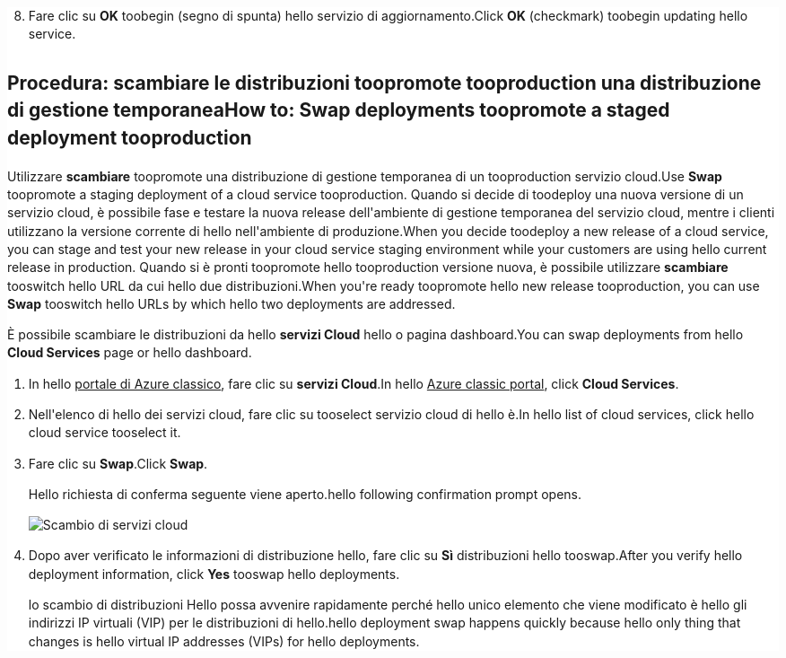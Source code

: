 8. <span data-ttu-id="6d99d-125">Fare clic su **OK** toobegin (segno di spunta) hello servizio di aggiornamento.</span><span class="sxs-lookup"><span data-stu-id="6d99d-125">Click **OK** (checkmark) toobegin updating hello service.</span></span>

## <a name="how-to-swap-deployments-toopromote-a-staged-deployment-tooproduction"></a><span data-ttu-id="6d99d-126">Procedura: scambiare le distribuzioni toopromote tooproduction una distribuzione di gestione temporanea</span><span class="sxs-lookup"><span data-stu-id="6d99d-126">How to: Swap deployments toopromote a staged deployment tooproduction</span></span>
<span data-ttu-id="6d99d-127">Utilizzare **scambiare** toopromote una distribuzione di gestione temporanea di un tooproduction servizio cloud.</span><span class="sxs-lookup"><span data-stu-id="6d99d-127">Use **Swap** toopromote a staging deployment of a cloud service tooproduction.</span></span> <span data-ttu-id="6d99d-128">Quando si decide di toodeploy una nuova versione di un servizio cloud, è possibile fase e testare la nuova release dell'ambiente di gestione temporanea del servizio cloud, mentre i clienti utilizzano la versione corrente di hello nell'ambiente di produzione.</span><span class="sxs-lookup"><span data-stu-id="6d99d-128">When you decide toodeploy a new release of a cloud service, you can stage and test your new release in your cloud service staging environment while your customers are using hello current release in production.</span></span> <span data-ttu-id="6d99d-129">Quando si è pronti toopromote hello tooproduction versione nuova, è possibile utilizzare **scambiare** tooswitch hello URL da cui hello due distribuzioni.</span><span class="sxs-lookup"><span data-stu-id="6d99d-129">When you're ready toopromote hello new release tooproduction, you can use **Swap** tooswitch hello URLs by which hello two deployments are addressed.</span></span>

<span data-ttu-id="6d99d-130">È possibile scambiare le distribuzioni da hello **servizi Cloud** hello o pagina dashboard.</span><span class="sxs-lookup"><span data-stu-id="6d99d-130">You can swap deployments from hello **Cloud Services** page or hello dashboard.</span></span>

1. <span data-ttu-id="6d99d-131">In hello [portale di Azure classico](https://manage.windowsazure.com/), fare clic su **servizi Cloud**.</span><span class="sxs-lookup"><span data-stu-id="6d99d-131">In hello [Azure classic portal](https://manage.windowsazure.com/), click **Cloud Services**.</span></span>
2. <span data-ttu-id="6d99d-132">Nell'elenco di hello dei servizi cloud, fare clic su tooselect servizio cloud di hello è.</span><span class="sxs-lookup"><span data-stu-id="6d99d-132">In hello list of cloud services, click hello cloud service tooselect it.</span></span>
3. <span data-ttu-id="6d99d-133">Fare clic su **Swap**.</span><span class="sxs-lookup"><span data-stu-id="6d99d-133">Click **Swap**.</span></span>

    <span data-ttu-id="6d99d-134">Hello richiesta di conferma seguente viene aperto.</span><span class="sxs-lookup"><span data-stu-id="6d99d-134">hello following confirmation prompt opens.</span></span>

    ![Scambio di servizi cloud](./media/cloud-services-how-to-manage/CloudServices_Swap.png)

4. <span data-ttu-id="6d99d-136">Dopo aver verificato le informazioni di distribuzione hello, fare clic su **Sì** distribuzioni hello tooswap.</span><span class="sxs-lookup"><span data-stu-id="6d99d-136">After you verify hello deployment information, click **Yes** tooswap hello deployments.</span></span>

    <span data-ttu-id="6d99d-137">lo scambio di distribuzioni Hello possa avvenire rapidamente perché hello unico elemento che viene modificato è hello gli indirizzi IP virtuali (VIP) per le distribuzioni di hello.</span><span class="sxs-lookup"><span data-stu-id="6d99d-137">hello deployment swap happens quickly because hello only thing that changes is hello virtual IP addresses (VIPs) for hello deployments.</span></span>

